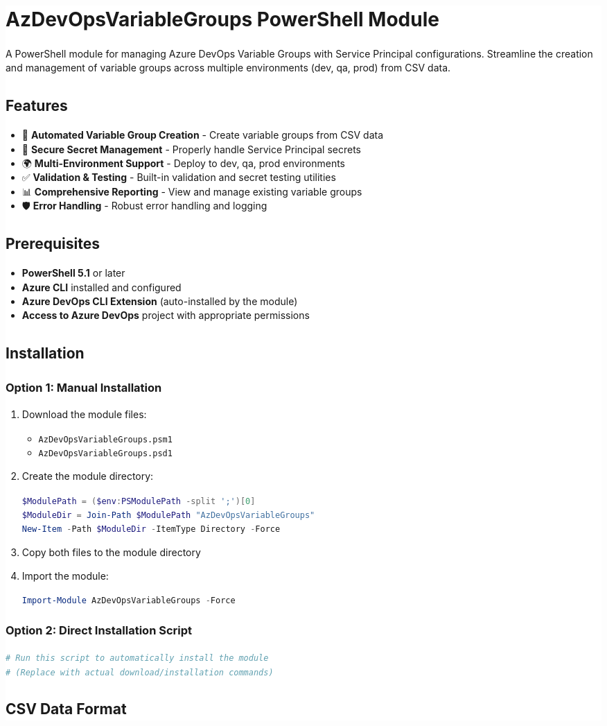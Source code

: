 # AzDevOpsVariableGroups PowerShell Module

A PowerShell module for managing Azure DevOps Variable Groups with Service Principal configurations. Streamline the creation and management of variable groups across multiple environments (dev, qa, prod) from CSV data.

## Features

- 🔧 **Automated Variable Group Creation** - Create variable groups from CSV data
- 🔐 **Secure Secret Management** - Properly handle Service Principal secrets
- 🌍 **Multi-Environment Support** - Deploy to dev, qa, prod environments
- ✅ **Validation & Testing** - Built-in validation and secret testing utilities
- 📊 **Comprehensive Reporting** - View and manage existing variable groups
- 🛡️ **Error Handling** - Robust error handling and logging

## Prerequisites

- **PowerShell 5.1** or later
- **Azure CLI** installed and configured
- **Azure DevOps CLI Extension** (auto-installed by the module)
- **Access to Azure DevOps** project with appropriate permissions

## Installation

### Option 1: Manual Installation

1. Download the module files:
   - `AzDevOpsVariableGroups.psm1`
   - `AzDevOpsVariableGroups.psd1`

2. Create the module directory:
   ```powershell
   $ModulePath = ($env:PSModulePath -split ';')[0]
   $ModuleDir = Join-Path $ModulePath "AzDevOpsVariableGroups"
   New-Item -Path $ModuleDir -ItemType Directory -Force
   ```

3. Copy both files to the module directory

4. Import the module:
   ```powershell
   Import-Module AzDevOpsVariableGroups -Force
   ```

### Option 2: Direct Installation Script

```powershell
# Run this script to automatically install the module
# (Replace with actual download/installation commands)
```

## CSV Data Format
